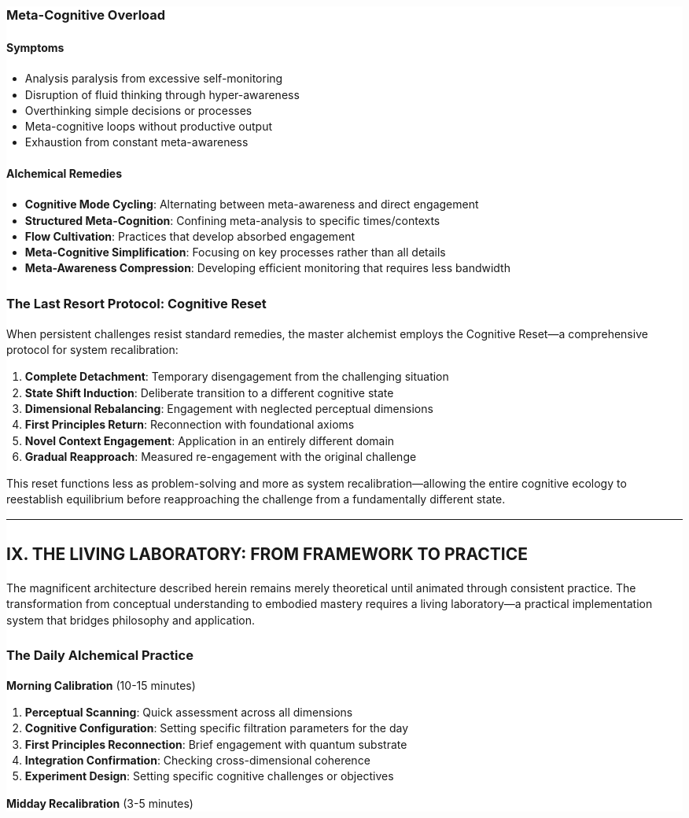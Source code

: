 ### Meta-Cognitive Overload

#### Symptoms

- Analysis paralysis from excessive self-monitoring
- Disruption of fluid thinking through hyper-awareness
- Overthinking simple decisions or processes
- Meta-cognitive loops without productive output
- Exhaustion from constant meta-awareness

#### Alchemical Remedies

- **Cognitive Mode Cycling**: Alternating between meta-awareness and direct engagement
- **Structured Meta-Cognition**: Confining meta-analysis to specific times/contexts
- **Flow Cultivation**: Practices that develop absorbed engagement
- **Meta-Cognitive Simplification**: Focusing on key processes rather than all details
- **Meta-Awareness Compression**: Developing efficient monitoring that requires less bandwidth

### The Last Resort Protocol: Cognitive Reset

When persistent challenges resist standard remedies, the master alchemist employs the Cognitive Reset—a comprehensive protocol for system recalibration:

1. **Complete Detachment**: Temporary disengagement from the challenging situation
2. **State Shift Induction**: Deliberate transition to a different cognitive state
3. **Dimensional Rebalancing**: Engagement with neglected perceptual dimensions
4. **First Principles Return**: Reconnection with foundational axioms
5. **Novel Context Engagement**: Application in an entirely different domain
6. **Gradual Reapproach**: Measured re-engagement with the original challenge

This reset functions less as problem-solving and more as system recalibration—allowing the entire cognitive ecology to reestablish equilibrium before reapproaching the challenge from a fundamentally different state.

---

## IX. THE LIVING LABORATORY: FROM FRAMEWORK TO PRACTICE

The magnificent architecture described herein remains merely theoretical until animated through consistent practice. The transformation from conceptual understanding to embodied mastery requires a living laboratory—a practical implementation system that bridges philosophy and application.

### The Daily Alchemical Practice

**Morning Calibration** (10-15 minutes)

1. **Perceptual Scanning**: Quick assessment across all dimensions
2. **Cognitive Configuration**: Setting specific filtration parameters for the day
3. **First Principles Reconnection**: Brief engagement with quantum substrate
4. **Integration Confirmation**: Checking cross-dimensional coherence
5. **Experiment Design**: Setting specific cognitive challenges or objectives

**Midday Recalibration** (3-5 minutes)
